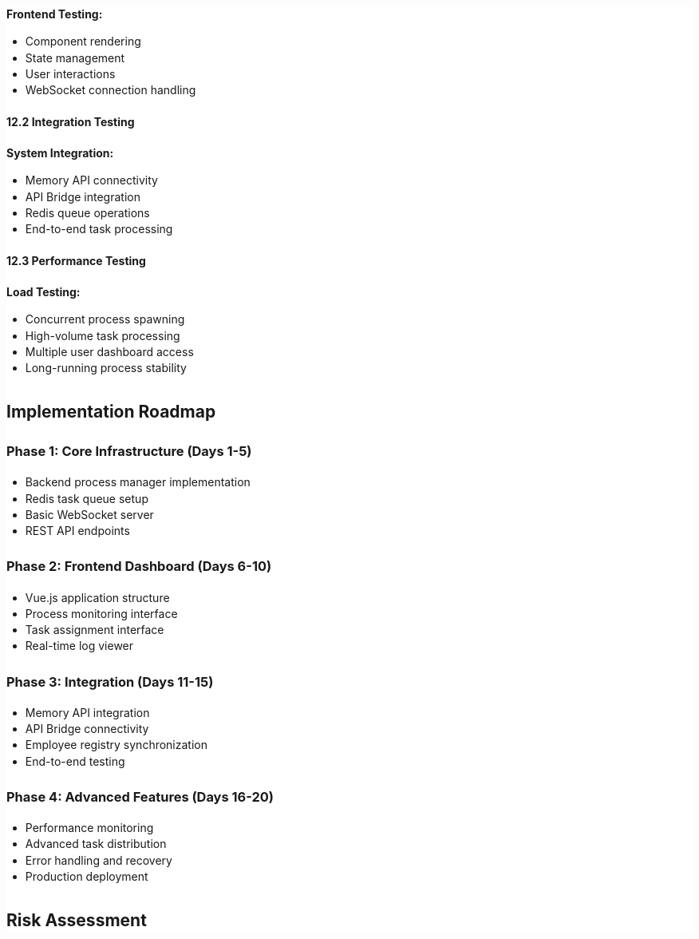 **Frontend Testing:**
- Component rendering
- State management
- User interactions
- WebSocket connection handling

#### 12.2 Integration Testing

**System Integration:**
- Memory API connectivity
- API Bridge integration
- Redis queue operations
- End-to-end task processing

#### 12.3 Performance Testing

**Load Testing:**
- Concurrent process spawning
- High-volume task processing
- Multiple user dashboard access
- Long-running process stability

## Implementation Roadmap

### Phase 1: Core Infrastructure (Days 1-5)
- Backend process manager implementation
- Redis task queue setup
- Basic WebSocket server
- REST API endpoints

### Phase 2: Frontend Dashboard (Days 6-10)
- Vue.js application structure
- Process monitoring interface
- Task assignment interface
- Real-time log viewer

### Phase 3: Integration (Days 11-15)
- Memory API integration
- API Bridge connectivity
- Employee registry synchronization
- End-to-end testing

### Phase 4: Advanced Features (Days 16-20)
- Performance monitoring
- Advanced task distribution
- Error handling and recovery
- Production deployment

## Risk Assessment

